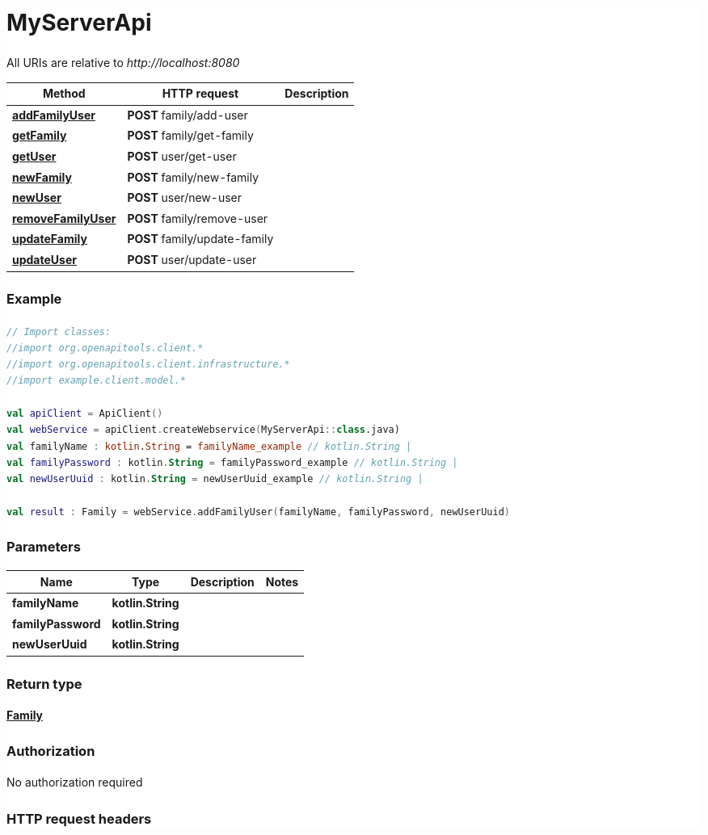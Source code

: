 # MyServerApi

All URIs are relative to *http://localhost:8080*

Method | HTTP request | Description
------------- | ------------- | -------------
[**addFamilyUser**](MyServerApi.md#addFamilyUser) | **POST** family/add-user | 
[**getFamily**](MyServerApi.md#getFamily) | **POST** family/get-family | 
[**getUser**](MyServerApi.md#getUser) | **POST** user/get-user | 
[**newFamily**](MyServerApi.md#newFamily) | **POST** family/new-family | 
[**newUser**](MyServerApi.md#newUser) | **POST** user/new-user | 
[**removeFamilyUser**](MyServerApi.md#removeFamilyUser) | **POST** family/remove-user | 
[**updateFamily**](MyServerApi.md#updateFamily) | **POST** family/update-family | 
[**updateUser**](MyServerApi.md#updateUser) | **POST** user/update-user | 





### Example
```kotlin
// Import classes:
//import org.openapitools.client.*
//import org.openapitools.client.infrastructure.*
//import example.client.model.*

val apiClient = ApiClient()
val webService = apiClient.createWebservice(MyServerApi::class.java)
val familyName : kotlin.String = familyName_example // kotlin.String | 
val familyPassword : kotlin.String = familyPassword_example // kotlin.String | 
val newUserUuid : kotlin.String = newUserUuid_example // kotlin.String | 

val result : Family = webService.addFamilyUser(familyName, familyPassword, newUserUuid)
```

### Parameters

Name | Type | Description  | Notes
------------- | ------------- | ------------- | -------------
 **familyName** | **kotlin.String**|  |
 **familyPassword** | **kotlin.String**|  |
 **newUserUuid** | **kotlin.String**|  |

### Return type

[**Family**](Family.md)

### Authorization

No authorization required

### HTTP request headers
